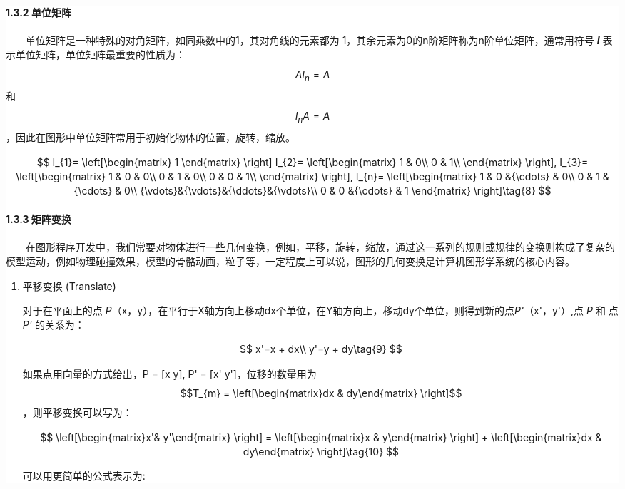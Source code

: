 
#### 1.3.2 单位矩阵

　　单位矩阵是一种特殊的对角矩阵，如同乘数中的1，其对角线的元素都为 1，其余元素为0的n阶矩阵称为n阶单位矩阵，通常用符号 ***I*** 表示单位矩阵，单位矩阵最重要的性质为：$$AI_{n}=A$$ 和 $$I_{n}A = A$$，因此在图形中单位矩阵常用于初始化物体的位置，旋转，缩放。

$$
  I_{1}=
  \left[\begin{matrix}
  1
  \end{matrix} \right]
  I_{2}=
  \left[\begin{matrix}
  1 & 0\\
  0 & 1\\
  \end{matrix} \right],
  I_{3}=
  \left[\begin{matrix}
  1 & 0 & 0\\
  0 & 1 & 0\\
  0 & 0 & 1\\
  \end{matrix} \right],
  I_{n}=
  \left[\begin{matrix}
  1 & 0 &{\cdots} & 0\\
  0 & 1 &{\cdots} & 0\\
  {\vdots}&{\vdots}&{\ddots}&{\vdots}\\
  0 & 0 &{\cdots} & 1
  \end{matrix} \right]\tag{8}
$$

#### 1.3.3 矩阵变换

　　在图形程序开发中，我们常要对物体进行一些几何变换，例如，平移，旋转，缩放，通过这一系列的规则或规律的变换则构成了复杂的模型运动，例如物理碰撞效果，模型的骨骼动画，粒子等，一定程度上可以说，图形的几何变换是计算机图形学系统的核心内容。

1. 平移变换 (Translate)

   对于在平面上的点 *P*（x，y），在平行于X轴方向上移动dx个单位，在Y轴方向上，移动dy个单位，则得到新的点*P'*（x'，y'）,点 *P* 和 点 *P'* 的关系为：

   $$
   x'=x + dx\\
   y'=y + dy\tag{9}
   $$

   如果点用向量的方式给出，P = [x y], P' = [x' y']，位移的数量用为 $$T_{m} = \left[\begin{matrix}dx & dy\end{matrix} \right]$$，则平移变换可以写为：

   $$
   \left[\begin{matrix}x'& y'\end{matrix} \right] = 
   \left[\begin{matrix}x & y\end{matrix} \right] + \left[\begin{matrix}dx & dy\end{matrix} \right]\tag{10}
   $$

   可以用更简单的公式表示为:
